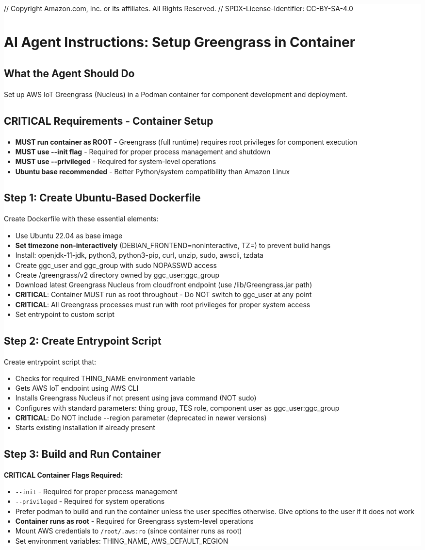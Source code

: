 // Copyright Amazon.com, Inc. or its affiliates. All Rights Reserved.
// SPDX-License-Identifier: CC-BY-SA-4.0

# AI Agent Instructions: Setup Greengrass in Container

## What the Agent Should Do
Set up AWS IoT Greengrass (Nucleus) in a Podman container for component development and deployment.

## CRITICAL Requirements - Container Setup
- **MUST run container as ROOT** - Greengrass (full runtime) requires root privileges for component execution
- **MUST use --init flag** - Required for proper process management and shutdown
- **MUST use --privileged** - Required for system-level operations
- **Ubuntu base recommended** - Better Python/system compatibility than Amazon Linux

## Step 1: Create Ubuntu-Based Dockerfile
Create Dockerfile with these essential elements:
- Use Ubuntu 22.04 as base image
- **Set timezone non-interactively** (DEBIAN_FRONTEND=noninteractive, TZ=<timezone>) to prevent build hangs
- Install: openjdk-11-jdk, python3, python3-pip, curl, unzip, sudo, awscli, tzdata
- Create ggc_user and ggc_group with sudo NOPASSWD access
- Create /greengrass/v2 directory owned by ggc_user:ggc_group
- Download latest Greengrass Nucleus from cloudfront endpoint (use /lib/Greengrass.jar path)
- **CRITICAL**: Container MUST run as root throughout - Do NOT switch to ggc_user at any point
- **CRITICAL**: All Greengrass processes must run with root privileges for proper system access
- Set entrypoint to custom script

## Step 2: Create Entrypoint Script
Create entrypoint script that:
- Checks for required THING_NAME environment variable
- Gets AWS IoT endpoint using AWS CLI
- Installs Greengrass Nucleus if not present using java command (NOT sudo)
- Configures with standard parameters: thing group, TES role, component user as ggc_user:ggc_group
- **CRITICAL**: Do NOT include --region parameter (deprecated in newer versions)
- Starts existing installation if already present

## Step 3: Build and Run Container
**CRITICAL Container Flags Required:**
- `--init` - Required for proper process management
- `--privileged` - Required for system operations
- Prefer podman to build and run the container unless the user specifies otherwise. Give options to the user if it does not work
- **Container runs as root** - Required for Greengrass system-level operations
- Mount AWS credentials to `/root/.aws:ro` (since container runs as root)
- Set environment variables: THING_NAME, AWS_DEFAULT_REGION
